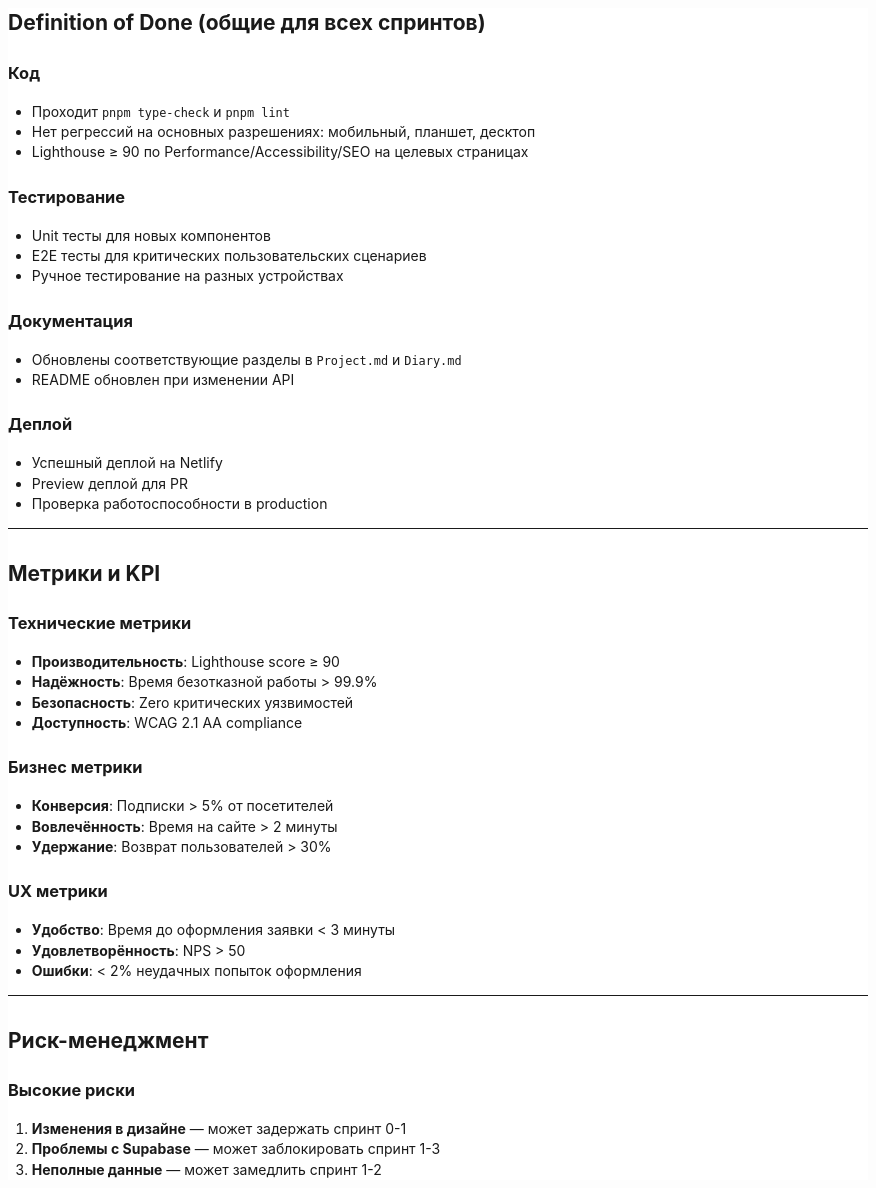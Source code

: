 
## Definition of Done (общие для всех спринтов)

### Код
- Проходит `pnpm type-check` и `pnpm lint`
- Нет регрессий на основных разрешениях: мобильный, планшет, десктоп
- Lighthouse ≥ 90 по Performance/Accessibility/SEO на целевых страницах

### Тестирование
- Unit тесты для новых компонентов
- E2E тесты для критических пользовательских сценариев
- Ручное тестирование на разных устройствах

### Документация
- Обновлены соответствующие разделы в `Project.md` и `Diary.md`
- README обновлен при изменении API

### Деплой
- Успешный деплой на Netlify
- Preview деплой для PR
- Проверка работоспособности в production

---

## Метрики и KPI

### Технические метрики
- **Производительность**: Lighthouse score ≥ 90
- **Надёжность**: Время безотказной работы > 99.9%
- **Безопасность**: Zero критических уязвимостей
- **Доступность**: WCAG 2.1 AA compliance

### Бизнес метрики
- **Конверсия**: Подписки > 5% от посетителей
- **Вовлечённость**: Время на сайте > 2 минуты
- **Удержание**: Возврат пользователей > 30%

### UX метрики
- **Удобство**: Время до оформления заявки < 3 минуты
- **Удовлетворённость**: NPS > 50
- **Ошибки**: < 2% неудачных попыток оформления

---

## Риск-менеджмент

### Высокие риски
1. **Изменения в дизайне** — может задержать спринт 0-1
2. **Проблемы с Supabase** — может заблокировать спринт 1-3
3. **Неполные данные** — может замедлить спринт 1-2
